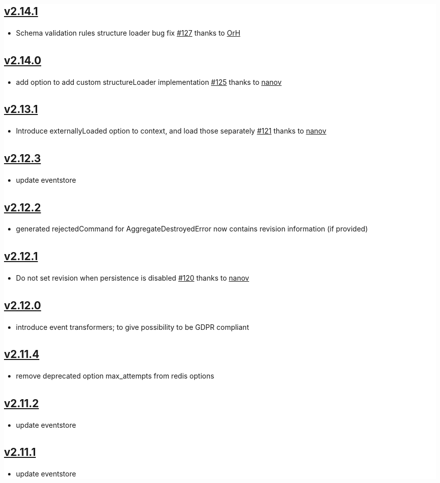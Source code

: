 ## [v2.14.1](https://github.com/adrai/node-cqrs-domain/compare/v2.14.0...v2.14.1)
- Schema validation rules structure loader bug fix [#127](https://github.com/adrai/node-cqrs-domain/pull/127) thanks to [OrH](https://github.com/OrH)

## [v2.14.0](https://github.com/adrai/node-cqrs-domain/compare/v2.13.1...v2.14.0)
- add option to add custom structureLoader implementation [#125](https://github.com/adrai/node-cqrs-domain/pull/125) thanks to [nanov](https://github.com/nanov)

## [v2.13.1](https://github.com/adrai/node-cqrs-domain/compare/v2.12.3...v2.13.1)
- Introduce externallyLoaded option to context, and load those separately [#121](https://github.com/adrai/node-cqrs-domain/pull/121) thanks to [nanov](https://github.com/nanov)

## [v2.12.3](https://github.com/adrai/node-cqrs-domain/compare/v2.12.2...v2.12.3)
- update eventstore

## [v2.12.2](https://github.com/adrai/node-cqrs-domain/compare/v2.12.1...v2.12.2)
- generated rejectedCommand for AggregateDestroyedError now contains revision information (if provided)

## [v2.12.1](https://github.com/adrai/node-cqrs-domain/compare/v2.12.0...v2.12.1)
- Do not set revision when persistence is disabled [#120](https://github.com/adrai/node-cqrs-domain/pull/120) thanks to [nanov](https://github.com/nanov)

## [v2.12.0](https://github.com/adrai/node-cqrs-domain/compare/v2.11.4...v2.12.0)
- introduce event transformers; to give possibility to be GDPR compliant

## [v2.11.4](https://github.com/adrai/node-cqrs-domain/compare/v2.11.2...v2.11.4)
- remove deprecated option max_attempts from redis options

## [v2.11.2](https://github.com/adrai/node-cqrs-domain/compare/v2.11.1...v2.11.2)
- update eventstore

## [v2.11.1](https://github.com/adrai/node-cqrs-domain/compare/v2.11.0...v2.11.1)
- update eventstore
